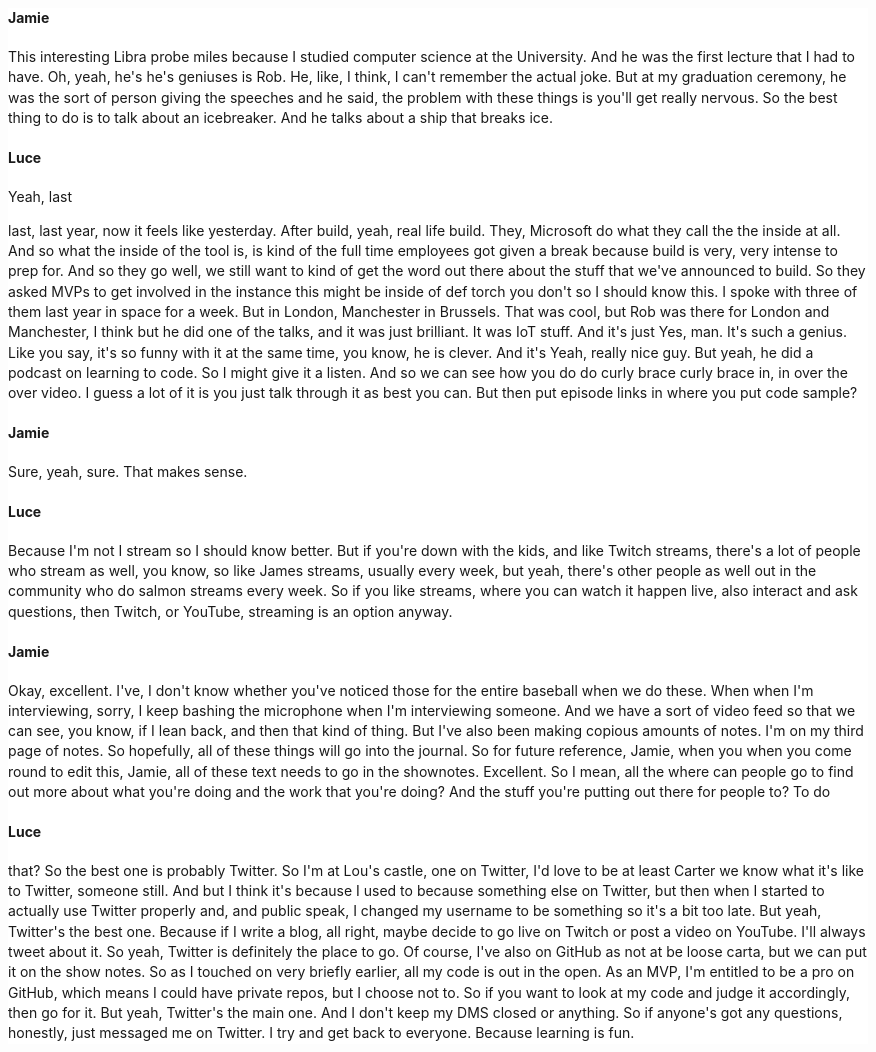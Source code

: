 #### Jamie

This interesting Libra probe miles because I studied computer science at the University. And he was the first lecture that I had to have. Oh, yeah, he's he's geniuses is Rob. He, like, I think, I can't remember the actual joke. But at my graduation ceremony, he was the sort of person giving the speeches and he said, the problem with these things is you'll get really nervous. So the best thing to do is to talk about an icebreaker. And he talks about a ship that breaks ice.

#### Luce

Yeah, last

last, last year, now it feels like yesterday. After build, yeah, real life build. They, Microsoft do what they call the the inside at all. And so what the inside of the tool is, is kind of the full time employees got given a break because build is very, very intense to prep for. And so they go well, we still want to kind of get the word out there about the stuff that we've announced to build. So they asked MVPs to get involved in the instance this might be inside of def torch you don't so I should know this. I spoke with three of them last year in space for a week. But in London, Manchester in Brussels. That was cool, but Rob was there for London and Manchester, I think but he did one of the talks, and it was just brilliant. It was IoT stuff. And it's just Yes, man. It's such a genius. Like you say, it's so funny with it at the same time, you know, he is clever. And it's Yeah, really nice guy. But yeah, he did a podcast on learning to code. So I might give it a listen. And so we can see how you do do curly brace curly brace in, in over the over video. I guess a lot of it is you just talk through it as best you can. But then put episode links in where you put code sample?

#### Jamie

Sure, yeah, sure. That makes sense.

#### Luce

Because I'm not I stream so I should know better. But if you're down with the kids, and like Twitch streams, there's a lot of people who stream as well, you know, so like James streams, usually every week, but yeah, there's other people as well out in the community who do salmon streams every week. So if you like streams, where you can watch it happen live, also interact and ask questions, then Twitch, or YouTube, streaming is an option anyway.

#### Jamie

Okay, excellent. I've, I don't know whether you've noticed those for the entire baseball when we do these. When when I'm interviewing, sorry, I keep bashing the microphone when I'm interviewing someone. And we have a sort of video feed so that we can see, you know, if I lean back, and then that kind of thing. But I've also been making copious amounts of notes. I'm on my third page of notes. So hopefully, all of these things will go into the journal. So for future reference, Jamie, when you when you come round to edit this, Jamie, all of these text needs to go in the shownotes. Excellent. So I mean, all the where can people go to find out more about what you're doing and the work that you're doing? And the stuff you're putting out there for people to? To do

#### Luce

that? So the best one is probably Twitter. So I'm at Lou's castle, one on Twitter, I'd love to be at least Carter we know what it's like to Twitter, someone still. And but I think it's because I used to because something else on Twitter, but then when I started to actually use Twitter properly and, and public speak, I changed my username to be something so it's a bit too late. But yeah, Twitter's the best one. Because if I write a blog, all right, maybe decide to go live on Twitch or post a video on YouTube. I'll always tweet about it. So yeah, Twitter is definitely the place to go. Of course, I've also on GitHub as not at be loose carta, but we can put it on the show notes. So as I touched on very briefly earlier, all my code is out in the open. As an MVP, I'm entitled to be a pro on GitHub, which means I could have private repos, but I choose not to. So if you want to look at my code and judge it accordingly, then go for it. But yeah, Twitter's the main one. And I don't keep my DMS closed or anything. So if anyone's got any questions, honestly, just messaged me on Twitter. I try and get back to everyone. Because learning is fun.
